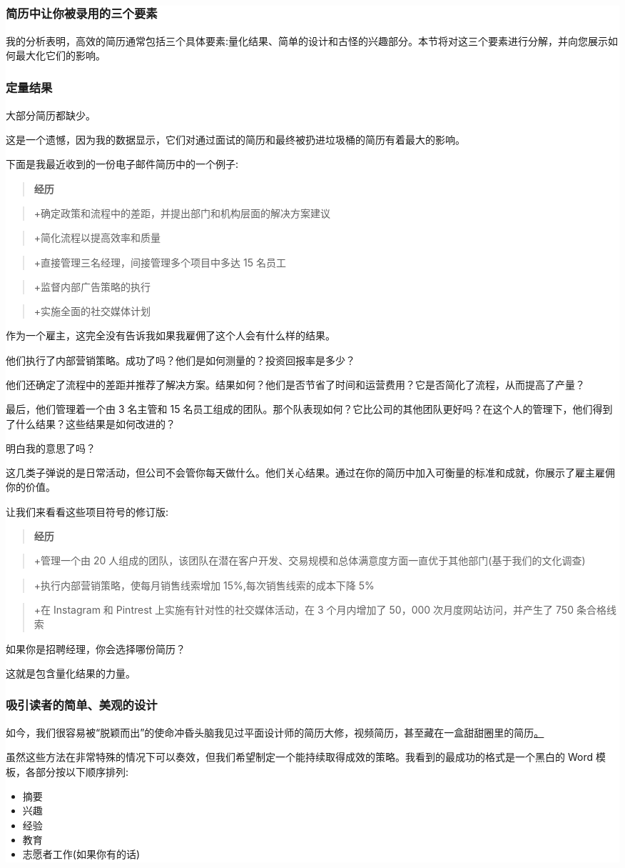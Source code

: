 ### 简历中让你被录用的三个要素

我的分析表明，高效的简历通常包括三个具体要素:量化结果、简单的设计和古怪的兴趣部分。本节将对这三个要素进行分解，并向您展示如何最大化它们的影响。

### 定量结果

大部分简历都缺少。

这是一个遗憾，因为我的数据显示，它们对通过面试的简历和最终被扔进垃圾桶的简历有着最大的影响。

下面是我最近收到的一份电子邮件简历中的一个例子:

> **经历**

> +确定政策和流程中的差距，并提出部门和机构层面的解决方案建议

> +简化流程以提高效率和质量

> +直接管理三名经理，间接管理多个项目中多达 15 名员工

> +监督内部广告策略的执行

> +实施全面的社交媒体计划

作为一个雇主，这完全没有告诉我如果我雇佣了这个人会有什么样的结果。

他们执行了内部营销策略。成功了吗？他们是如何测量的？投资回报率是多少？

他们还确定了流程中的差距并推荐了解决方案。结果如何？他们是否节省了时间和运营费用？它是否简化了流程，从而提高了产量？

最后，他们管理着一个由 3 名主管和 15 名员工组成的团队。那个队表现如何？它比公司的其他团队更好吗？在这个人的管理下，他们得到了什么结果？这些结果是如何改进的？

明白我的意思了吗？

这几类子弹说的是日常活动，但公司不会管你每天做什么。他们关心结果。通过在你的简历中加入可衡量的标准和成就，你展示了雇主雇佣你的价值。

让我们来看看这些项目符号的修订版:

> **经历**

> +管理一个由 20 人组成的团队，该团队在潜在客户开发、交易规模和总体满意度方面一直优于其他部门(基于我们的文化调查)

> +执行内部营销策略，使每月销售线索增加 15%,每次销售线索的成本下降 5%

> +在 Instagram 和 Pintrest 上实施有针对性的社交媒体活动，在 3 个月内增加了 50，000 次月度网站访问，并产生了 750 条合格线索

如果你是招聘经理，你会选择哪份简历？

这就是包含量化结果的力量。

### 吸引读者的简单、美观的设计

如今，我们很容易被“脱颖而出”的使命冲昏头脑我见过平面设计师的简历大修，视频简历，甚至藏在一盒甜甜圈里的简历[。](https://www.thrillist.com/news/nation/this-guy-hides-his-resume-in-boxes-of-donuts-to-score-job-interviews)

虽然这些方法在非常特殊的情况下可以奏效，但我们希望制定一个能持续取得成效的策略。我看到的最成功的格式是一个黑白的 Word 模板，各部分按以下顺序排列:

*   摘要
*   兴趣
*   经验
*   教育
*   志愿者工作(如果你有的话)
